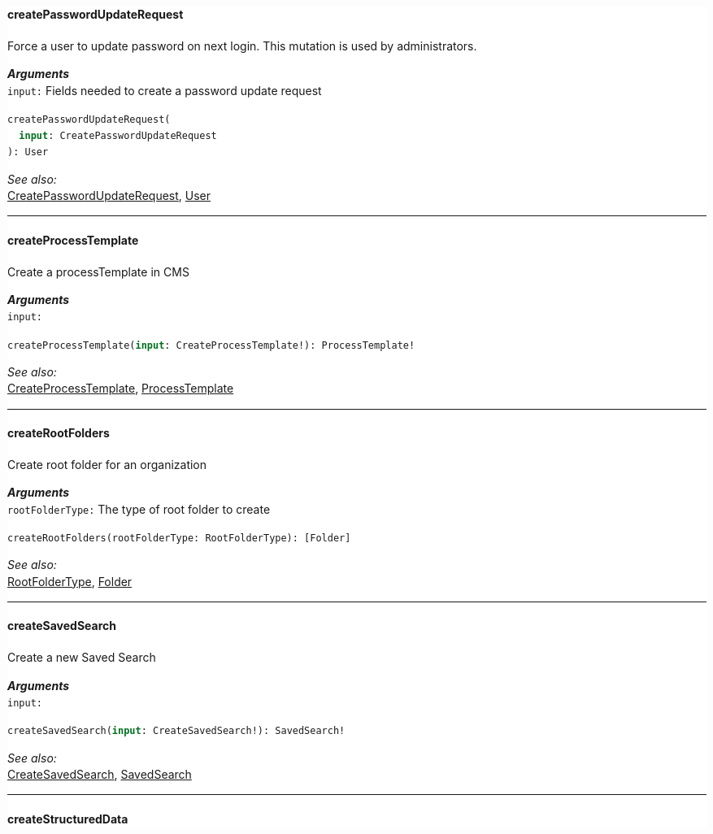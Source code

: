 #### createPasswordUpdateRequest

Force a user to update password on next login.
This mutation is used by administrators.

_**Arguments**_<br/>`input:` Fields needed to create a password update request

```graphql
createPasswordUpdateRequest(
  input: CreatePasswordUpdateRequest
): User
```

*See also:*<br/>[CreatePasswordUpdateRequest](https://api.veritone.com/v3/graphqldocs/createpasswordupdaterequest.doc.html), [User](https://api.veritone.com/v3/graphqldocs/user.doc.html)

---
#### createProcessTemplate

Create a processTemplate in CMS

_**Arguments**_<br/>`input:`

```graphql
createProcessTemplate(input: CreateProcessTemplate!): ProcessTemplate!
```

*See also:*<br/>[CreateProcessTemplate](https://api.veritone.com/v3/graphqldocs/createprocesstemplate.doc.html), [ProcessTemplate](https://api.veritone.com/v3/graphqldocs/processtemplate.doc.html)

---
#### createRootFolders

Create root folder for an organization

_**Arguments**_<br/>`rootFolderType:` The type of root folder to create

```graphql
createRootFolders(rootFolderType: RootFolderType): [Folder]
```

*See also:*<br/>[RootFolderType](https://api.veritone.com/v3/graphqldocs/rootfoldertype.doc.html), [Folder](https://api.veritone.com/v3/graphqldocs/folder.doc.html)

---
#### createSavedSearch

Create a new Saved Search

_**Arguments**_<br/>`input:`

```graphql
createSavedSearch(input: CreateSavedSearch!): SavedSearch!
```

*See also:*<br/>[CreateSavedSearch](https://api.veritone.com/v3/graphqldocs/createsavedsearch.doc.html), [SavedSearch](https://api.veritone.com/v3/graphqldocs/savedsearch.doc.html)

---
#### createStructuredData
